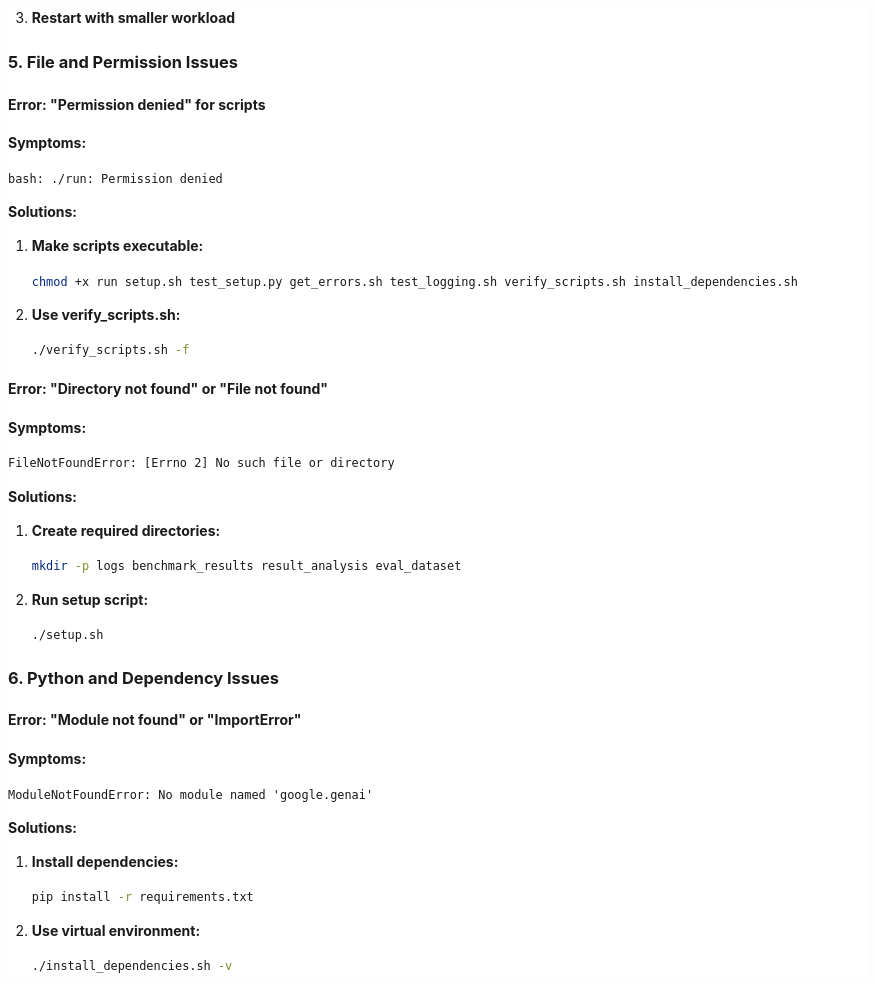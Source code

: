 3. **Restart with smaller workload**

### 5. File and Permission Issues

#### Error: "Permission denied" for scripts
**Symptoms:**
```
bash: ./run: Permission denied
```

**Solutions:**
1. **Make scripts executable:**
   ```bash
   chmod +x run setup.sh test_setup.py get_errors.sh test_logging.sh verify_scripts.sh install_dependencies.sh
   ```

2. **Use verify_scripts.sh:**
   ```bash
   ./verify_scripts.sh -f
   ```

#### Error: "Directory not found" or "File not found"
**Symptoms:**
```
FileNotFoundError: [Errno 2] No such file or directory
```

**Solutions:**
1. **Create required directories:**
   ```bash
   mkdir -p logs benchmark_results result_analysis eval_dataset
   ```

2. **Run setup script:**
   ```bash
   ./setup.sh
   ```

### 6. Python and Dependency Issues

#### Error: "Module not found" or "ImportError"
**Symptoms:**
```
ModuleNotFoundError: No module named 'google.genai'
```

**Solutions:**
1. **Install dependencies:**
   ```bash
   pip install -r requirements.txt
   ```

2. **Use virtual environment:**
   ```bash
   ./install_dependencies.sh -v
   ```
